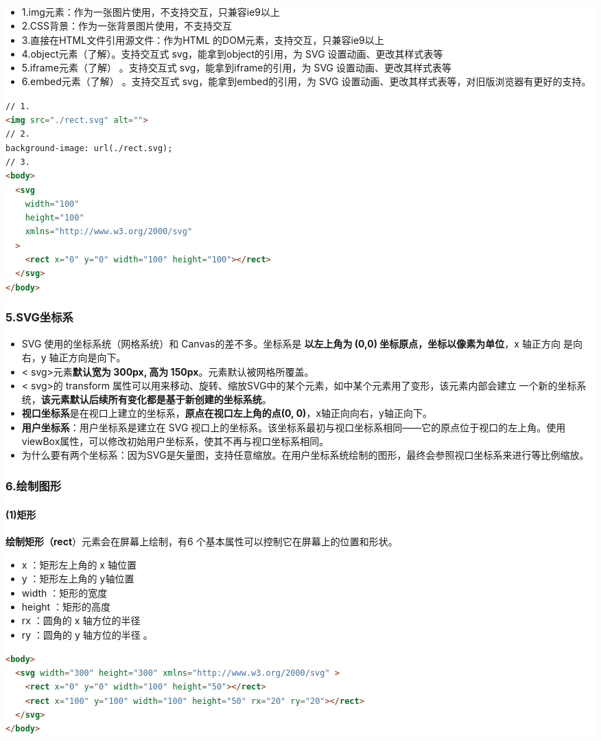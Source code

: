 * 1.img元素：作为一张图片使用，不支持交互，只兼容ie9以上 
* 2.CSS背景：作为一张背景图片使用，不支持交互
* 3.直接在HTML文件引用源文件：作为HTML 的DOM元素，支持交互，只兼容ie9以上 
* 4.object元素（了解）。支持交互式 svg，能拿到object的引用，为 SVG 设置动画、更改其样式表等
* 5.iframe元素（了解） 。支持交互式 svg，能拿到iframe的引用，为 SVG 设置动画、更改其样式表等 
* 6.embed元素（了解） 。支持交互式 svg，能拿到embed的引用，为 SVG 设置动画、更改其样式表等，对旧版浏览器有更好的支持。

```html
// 1.
<img src="./rect.svg" alt="">
// 2.
background-image: url(./rect.svg);
// 3.
<body>
  <svg
    width="100"
    height="100"
    xmlns="http://www.w3.org/2000/svg"
  >
    <rect x="0" y="0" width="100" height="100"></rect>
  </svg>
</body>
```



### 5.SVG坐标系

* SVG 使用的坐标系统（网格系统）和 Canvas的差不多。坐标系是 **以左上角为 (0,0) 坐标原点，坐标以像素为单位**，x 轴正方向 是向右，y 轴正方向是向下。
* < svg>元素**默认宽为 300px, 高为 150px**。元素默认被网格所覆盖。
* < svg>的 transform 属性可以用来移动、旋转、缩放SVG中的某个元素，如中某个元素用了变形，该元素内部会建立 一个新的坐标系统，**该元素默认后续所有变化都是基于新创建的坐标系统**。
* **视口坐标系**是在视口上建立的坐标系，**原点在视口左上角的点(0, 0)**，x轴正向向右，y轴正向下。
* **用户坐标系**：用户坐标系是建立在 SVG 视口上的坐标系。该坐标系最初与视口坐标系相同——它的原点位于视口的左上角。使用viewBox属性，可以修改初始用户坐标系，使其不再与视口坐标系相同。
* 为什么要有两个坐标系：因为SVG是矢量图，支持任意缩放。在用户坐标系统绘制的图形，最终会参照视口坐标系来进行等比例缩放。



### 6.绘制图形

#### (1)矩形

**绘制矩形（rect**）元素会在屏幕上绘制，有6 个基本属性可以控制它在屏幕上的位置和形状。

* x ：矩形左上角的 x 轴位置
* y ：矩形左上角的 y轴位置
* width ：矩形的宽度
* height ：矩形的高度 
* rx ：圆角的 x 轴方位的半径 
* ry ：圆角的 y 轴方位的半径 。

```html
<body>
  <svg width="300" height="300" xmlns="http://www.w3.org/2000/svg" >
    <rect x="0" y="0" width="100" height="50"></rect>
    <rect x="100" y="100" width="100" height="50" rx="20" ry="20"></rect>
  </svg>
</body>
```
